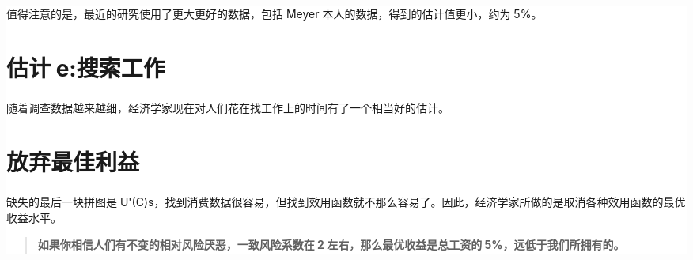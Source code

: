 值得注意的是，最近的研究使用了更大更好的数据，包括 Meyer 本人的数据，得到的估计值更小，约为 5%。

# 估计 e:搜索工作

随着调查数据越来越细，经济学家现在对人们花在找工作上的时间有了一个相当好的估计。

# 放弃最佳利益

缺失的最后一块拼图是 U'(C)s，找到消费数据很容易，但找到效用函数就不那么容易了。因此，经济学家所做的是取消各种效用函数的最优收益水平。

> **如果你相信人们有**[](https://en.wikipedia.org/wiki/Risk_aversion#Relative_risk_aversion)****不变的相对风险厌恶，一致风险系数在 2 左右，那么最优收益是总工资的 5%，远低于我们所拥有的。****

